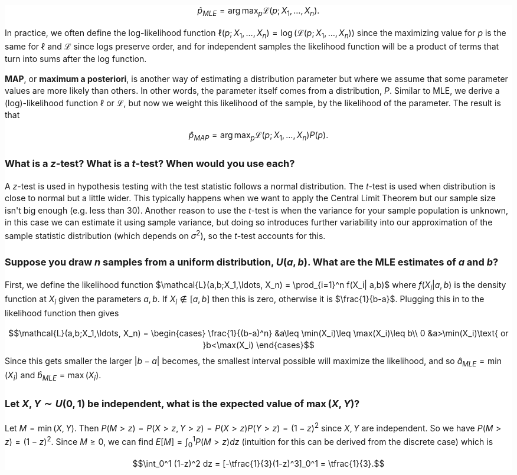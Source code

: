 $$
\hat{p}_{MLE} = \arg\max_{p} \mathcal{L}(p;X_1,\ldots, X_n).
$$

In practice, we often define the log-likelihood function $\ell(p;X_1,\ldots, X_n) = \log(\mathcal{L}(p;X_1,\ldots, X_n))$ since the maximizing value for $p$ is the same for $\ell$ and $\mathcal{L}$ since logs preserve order, and for independent samples the likelihood function will be a product of terms that turn into sums after the log function. 

**MAP**, or **maximum a posteriori**, is another way of estimating a distribution parameter but where we assume that some parameter values are more likely than others. In other words, the parameter itself comes from a distribution, $P$. Similar to MLE, we derive a (log)-likelihood function $\ell$ or $\mathcal{L}$, but now we weight this likelihood of the sample, by the likelihood of the parameter. The result is that 

$$
\hat{p}_{MAP} = \arg\max_{p} \mathcal{L}(p;X_1,\ldots, X_n)P(p).
$$


### What is a $z$-test? What is a $t$-test? When would you use each? 

A $z$-test is used in hypothesis testing with the test statistic follows a normal distribution. The $t$-test is used when distribution is close to normal but a little wider. This typically happens when we want to apply the Central Limit Theorem but our sample size isn't big enough (e.g. less than 30). Another reason to use the $t$-test is when the variance for your sample population is unknown, in this case we can estimate it using sample variance, but doing so introduces further variability into our approximation of the sample statistic distribution (which depends on $\sigma^2$), so the $t$-test accounts for this. 

### Suppose you draw $n$ samples from a uniform distribution, $U(a,b)$. What are the MLE estimates of $a$ and $b$?

First, we define the likelihood function $\mathcal{L}(a,b;X_1,\ldots, X_n) = \prod_{i=1}^n f(X_i| a,b)$ where $f(X_i|a,b)$ is the density function at $X_i$ given the parameters $a,b$. If $X_i \notin [a,b]$ then this is zero, otherwise it is $\frac{1}{b-a}$. Plugging this in to the likelihood function then gives 

$$\mathcal{L}(a,b;X_1,\ldots, X_n) 
= \begin{cases} \frac{1}{(b-a)^n} &a\leq \min(X_i)\leq \max(X_i)\leq b\\
0 &a>\min(X_i)\text{ or }b<\max(X_i)
\end{cases}$$
Since this gets smaller the larger $|b-a|$ becomes, the smallest interval possible will maximize the likelihood, and so $\hat{a}_{MLE} = \min(X_i)$ and $\hat{b}_{MLE} = \max(X_i)$. 

### Let $X,Y\sim U(0,1)$ be independent, what is the expected value of $\max(X,Y)$? 

Let $M=\min(X,Y)$. Then $P(M>z) = P(X>z,Y>z)= P(X>z)P(Y>z) = (1-z)^2$ since $X,Y$ are independent. So we have $P(M > z) = (1-z)^2$. Since $M\geq 0$, we can find $E[M] = \int_0^1 P(M>z)dz$ (intuition for this can be derived from the discrete case) which is 

$$\int_0^1 (1-z)^2 dz = [-\tfrac{1}{3}(1-z)^3]_0^1 = \tfrac{1}{3}.$$